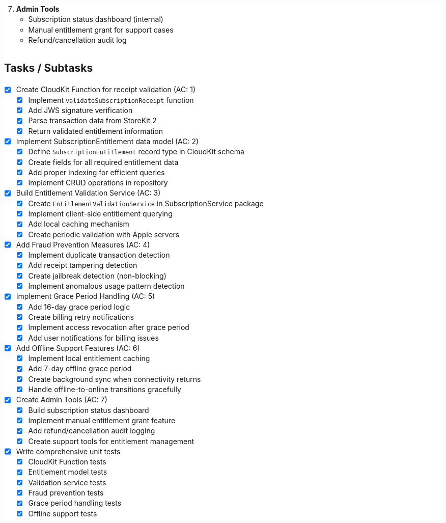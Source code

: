 7. **Admin Tools**
   - Subscription status dashboard (internal)
   - Manual entitlement grant for support cases
   - Refund/cancellation audit log

## Tasks / Subtasks

- [x] Create CloudKit Function for receipt validation (AC: 1)
  - [x] Implement `validateSubscriptionReceipt` function
  - [x] Add JWS signature verification
  - [x] Parse transaction data from StoreKit 2
  - [x] Return validated entitlement information

- [x] Implement SubscriptionEntitlement data model (AC: 2)
  - [x] Define `SubscriptionEntitlement` record type in CloudKit schema
  - [x] Create fields for all required entitlement data
  - [x] Add proper indexing for efficient queries
  - [x] Implement CRUD operations in repository

- [x] Build Entitlement Validation Service (AC: 3)
  - [x] Create `EntitlementValidationService` in SubscriptionService package
  - [x] Implement client-side entitlement querying
  - [x] Add local caching mechanism
  - [x] Create periodic validation with Apple servers

- [x] Add Fraud Prevention Measures (AC: 4)
  - [x] Implement duplicate transaction detection
  - [x] Add receipt tampering detection
  - [x] Create jailbreak detection (non-blocking)
  - [x] Implement anomalous usage pattern detection

- [x] Implement Grace Period Handling (AC: 5)
  - [x] Add 16-day grace period logic
  - [x] Create billing retry notifications
  - [x] Implement access revocation after grace period
  - [x] Add user notifications for billing issues

- [x] Add Offline Support Features (AC: 6)
  - [x] Implement local entitlement caching
  - [x] Add 7-day offline grace period
  - [x] Create background sync when connectivity returns
  - [x] Handle offline-to-online transitions gracefully

- [x] Create Admin Tools (AC: 7)
  - [x] Build subscription status dashboard
  - [x] Implement manual entitlement grant feature
  - [x] Add refund/cancellation audit logging
  - [x] Create support tools for entitlement management

- [x] Write comprehensive unit tests
  - [x] CloudKit Function tests
  - [x] Entitlement model tests
  - [x] Validation service tests
  - [x] Fraud prevention tests
  - [x] Grace period handling tests
  - [x] Offline support tests
